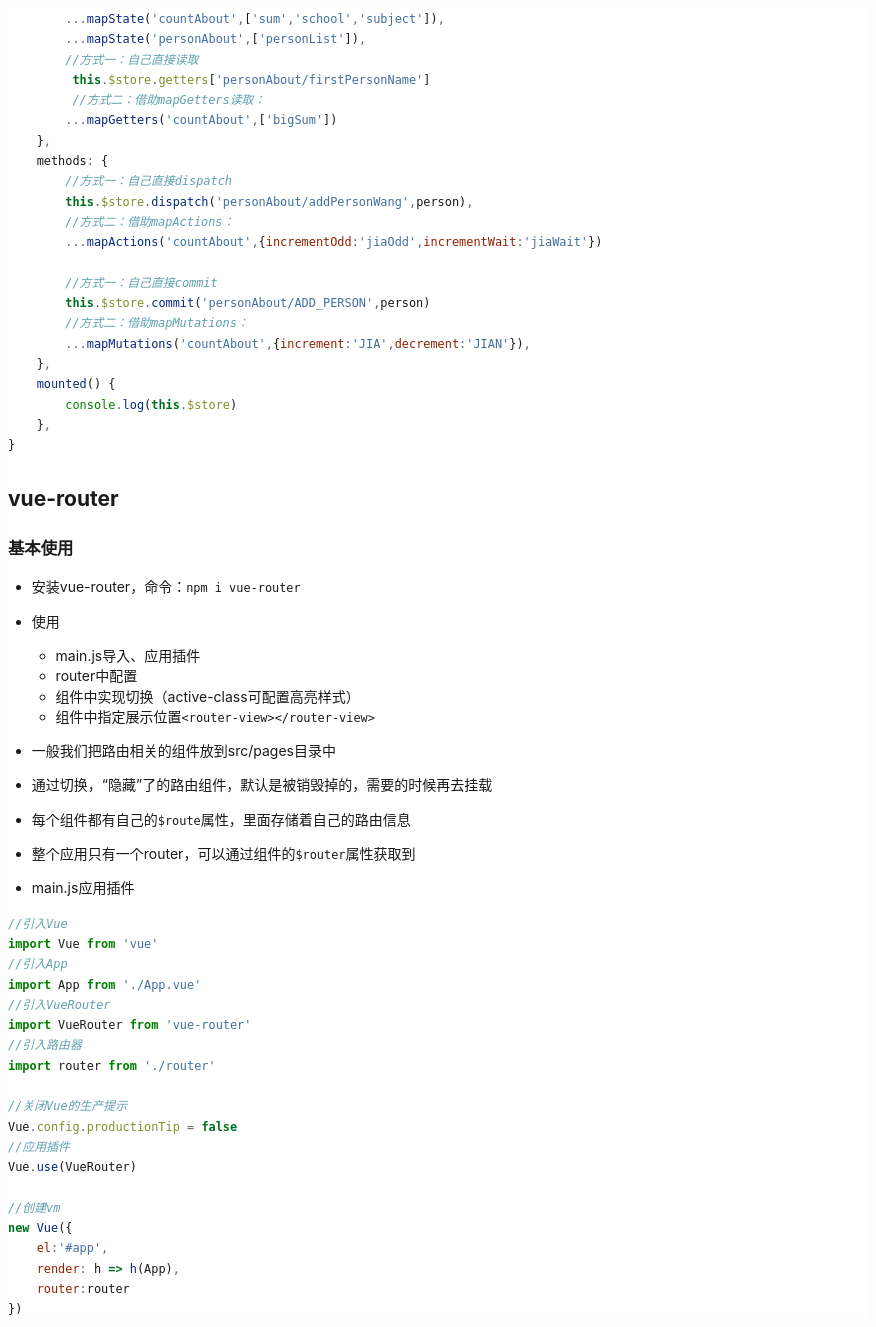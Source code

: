 ```js
   		...mapState('countAbout',['sum','school','subject']),
		...mapState('personAbout',['personList']),
		//方式一：自己直接读取
         this.$store.getters['personAbout/firstPersonName']
         //方式二：借助mapGetters读取：
   		...mapGetters('countAbout',['bigSum'])
	},
	methods: {
        //方式一：自己直接dispatch
        this.$store.dispatch('personAbout/addPersonWang',person),
        //方式二：借助mapActions：
        ...mapActions('countAbout',{incrementOdd:'jiaOdd',incrementWait:'jiaWait'})
		
        //方式一：自己直接commit
   		this.$store.commit('personAbout/ADD_PERSON',person)
   		//方式二：借助mapMutations：
   		...mapMutations('countAbout',{increment:'JIA',decrement:'JIAN'}),
	},
	mounted() {
		console.log(this.$store)
	},
}
```

## vue-router

### 基本使用

- 安装vue-router，命令：`npm i vue-router`
- 使用
  - main.js导入、应用插件
  - router中配置
  - 组件中实现切换（active-class可配置高亮样式）
  - 组件中指定展示位置`<router-view></router-view>`
- 一般我们把路由相关的组件放到src/pages目录中
- 通过切换，“隐藏”了的路由组件，默认是被销毁掉的，需要的时候再去挂载
- 每个组件都有自己的`$route`属性，里面存储着自己的路由信息
- 整个应用只有一个router，可以通过组件的`$router`属性获取到

- main.js应用插件

```js
//引入Vue
import Vue from 'vue'
//引入App
import App from './App.vue'
//引入VueRouter
import VueRouter from 'vue-router'
//引入路由器
import router from './router'

//关闭Vue的生产提示
Vue.config.productionTip = false
//应用插件
Vue.use(VueRouter)

//创建vm
new Vue({
	el:'#app',
	render: h => h(App),
	router:router
})
```
